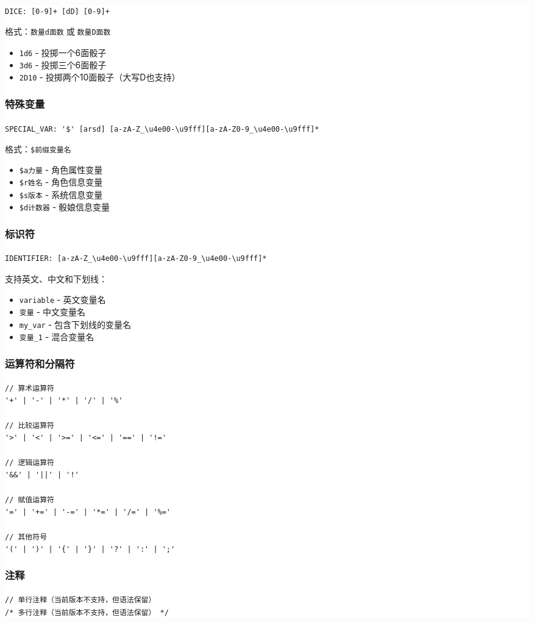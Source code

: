 ```
DICE: [0-9]+ [dD] [0-9]+
```

格式：`数量d面数` 或 `数量D面数`
- `1d6` - 投掷一个6面骰子
- `3d6` - 投掷三个6面骰子
- `2D10` - 投掷两个10面骰子（大写D也支持）

### 特殊变量

```
SPECIAL_VAR: '$' [arsd] [a-zA-Z_\u4e00-\u9fff][a-zA-Z0-9_\u4e00-\u9fff]*
```

格式：`$前缀变量名`
- `$a力量` - 角色属性变量
- `$r姓名` - 角色信息变量
- `$s版本` - 系统信息变量
- `$d计数器` - 骰娘信息变量

### 标识符

```
IDENTIFIER: [a-zA-Z_\u4e00-\u9fff][a-zA-Z0-9_\u4e00-\u9fff]*
```

支持英文、中文和下划线：
- `variable` - 英文变量名
- `变量` - 中文变量名
- `my_var` - 包含下划线的变量名
- `变量_1` - 混合变量名

### 运算符和分隔符

```
// 算术运算符
'+' | '-' | '*' | '/' | '%'

// 比较运算符
'>' | '<' | '>=' | '<=' | '==' | '!='

// 逻辑运算符
'&&' | '||' | '!'

// 赋值运算符
'=' | '+=' | '-=' | '*=' | '/=' | '%='

// 其他符号
'(' | ')' | '{' | '}' | '?' | ':' | ';'
```

### 注释

```
// 单行注释（当前版本不支持，但语法保留）
/* 多行注释（当前版本不支持，但语法保留） */
```
